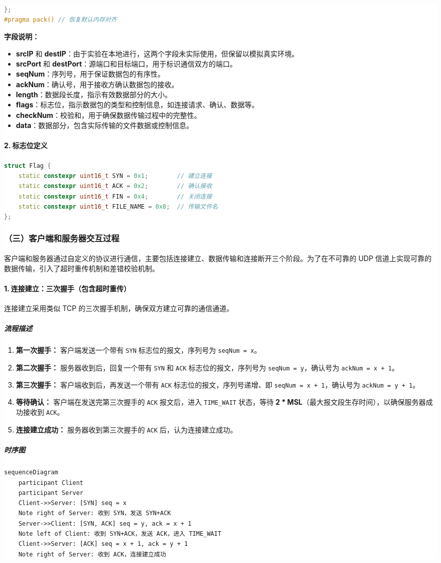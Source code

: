 ```cpp
};
#pragma pack() // 恢复默认内存对齐
```

**字段说明：**

- **srcIP** 和 **destIP**：由于实验在本地进行，这两个字段未实际使用，但保留以模拟真实环境。
- **srcPort** 和 **destPort**：源端口和目标端口，用于标识通信双方的端口。
- **seqNum**：序列号，用于保证数据包的有序性。
- **ackNum**：确认号，用于接收方确认数据包的接收。
- **length**：数据段长度，指示有效数据部分的大小。
- **flags**：标志位，指示数据包的类型和控制信息，如连接请求、确认、数据等。
- **checkNum**：校验和，用于确保数据传输过程中的完整性。
- **data**：数据部分，包含实际传输的文件数据或控制信息。

#### 2. 标志位定义

```cpp
struct Flag {
    static constexpr uint16_t SYN = 0x1;        // 建立连接
    static constexpr uint16_t ACK = 0x2;        // 确认接收
    static constexpr uint16_t FIN = 0x4;        // 关闭连接
    static constexpr uint16_t FILE_NAME = 0x8;  // 传输文件名
};
```

### （三）客户端和服务器交互过程

客户端和服务器通过自定义的协议进行通信，主要包括连接建立、数据传输和连接断开三个阶段。为了在不可靠的 UDP 信道上实现可靠的数据传输，引入了超时重传机制和差错校验机制。

#### 1. 连接建立：三次握手（包含超时重传）

连接建立采用类似 TCP 的三次握手机制，确保双方建立可靠的通信通道。

##### 流程描述

1. **第一次握手：** 客户端发送一个带有 `SYN` 标志位的报文，序列号为 `seqNum = x`。

2. **第二次握手：** 服务器收到后，回复一个带有 `SYN` 和 `ACK` 标志位的报文，序列号为 `seqNum = y`，确认号为 `ackNum = x + 1`。

3. **第三次握手：** 客户端收到后，再发送一个带有 `ACK` 标志位的报文，序列号递增、即 `seqNum = x + 1`，确认号为 `ackNum = y + 1`。

4. **等待确认：** 客户端在发送完第三次握手的 `ACK` 报文后，进入 `TIME_WAIT` 状态，等待 **2 \* MSL**（最大报文段生存时间），以确保服务器成功接收到 `ACK`。

5. **连接建立成功：** 服务器收到第三次握手的 `ACK` 后，认为连接建立成功。

##### 时序图

```mermaid
sequenceDiagram
    participant Client
    participant Server
    Client->>Server: [SYN] seq = x
    Note right of Server: 收到 SYN，发送 SYN+ACK
    Server->>Client: [SYN, ACK] seq = y, ack = x + 1
    Note left of Client: 收到 SYN+ACK，发送 ACK，进入 TIME_WAIT
    Client->>Server: [ACK] seq = x + 1, ack = y + 1
    Note right of Server: 收到 ACK，连接建立成功
```
